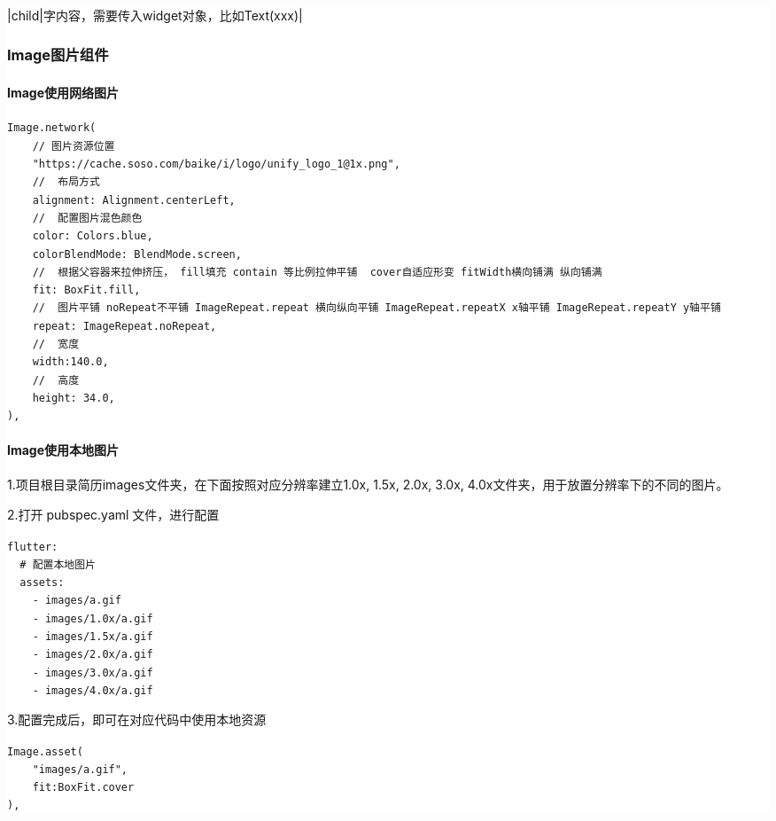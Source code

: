 |child|字内容，需要传入widget对象，比如Text(xxx)|


### Image图片组件

#### Image使用网络图片

```
Image.network(
    // 图片资源位置
    "https://cache.soso.com/baike/i/logo/unify_logo_1@1x.png",
    //  布局方式
    alignment: Alignment.centerLeft,
    //  配置图片混色颜色
    color: Colors.blue,
    colorBlendMode: BlendMode.screen,
    //  根据父容器来拉伸挤压， fill填充 contain 等比例拉伸平铺  cover自适应形变 fitWidth横向铺满 纵向铺满
    fit: BoxFit.fill,
    //  图片平铺 noRepeat不平铺 ImageRepeat.repeat 横向纵向平铺 ImageRepeat.repeatX x轴平铺 ImageRepeat.repeatY y轴平铺
    repeat: ImageRepeat.noRepeat,
    //  宽度
    width:140.0,
    //  高度
    height: 34.0,
),
```

#### Image使用本地图片
1.项目根目录简历images文件夹，在下面按照对应分辨率建立1.0x, 1.5x, 2.0x, 3.0x, 4.0x文件夹，用于放置分辨率下的不同的图片。

2.打开 pubspec.yaml 文件，进行配置

```
flutter:
  # 配置本地图片
  assets:
    - images/a.gif
    - images/1.0x/a.gif
    - images/1.5x/a.gif
    - images/2.0x/a.gif
    - images/3.0x/a.gif
    - images/4.0x/a.gif

```

3.配置完成后，即可在对应代码中使用本地资源

```
Image.asset(
    "images/a.gif", 
    fit:BoxFit.cover
),
```

